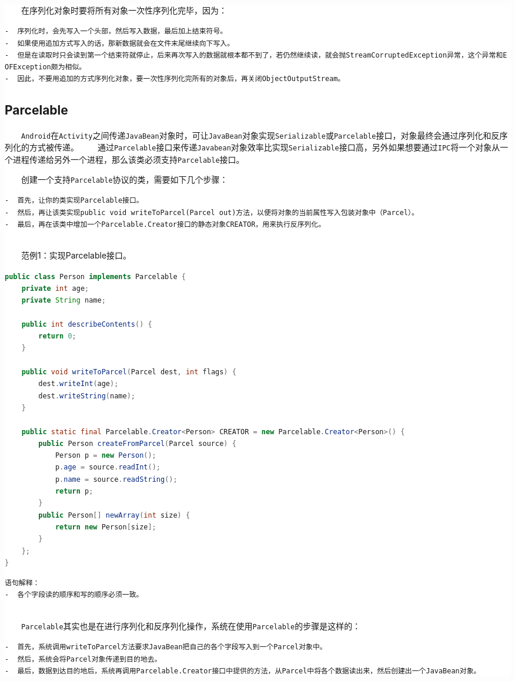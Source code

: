 　　在序列化对象时要将所有对象一次性序列化完毕，因为：

	-  序列化时，会先写入一个头部，然后写入数据，最后加上结束符号。
	-  如果使用追加方式写入的话，那新数据就会在文件末尾继续向下写入。
	-  但是在读取时只会读到第一个结束符就停止，后来再次写入的数据就根本都不到了，若仍然继续读，就会抛StreamCorruptedException异常，这个异常和EOFException颇为相似。
	-  因此，不要用追加的方式序列化对象，要一次性序列化完所有的对象后，再关闭ObjectOutputStream。

## Parcelable ##
　　`Android`在`Activity`之间传递`JavaBean`对象时，可让`JavaBean`对象实现`Serializable`或`Parcelable`接口，对象最终会通过序列化和反序列化的方式被传递。
　　通过`Parcelable`接口来传递`Javabean`对象效率比实现`Serializable`接口高，另外如果想要通过`IPC`将一个对象从一个进程传递给另外一个进程，那么该类必须支持`Parcelable`接口。

　　创建一个支持`Parcelable`协议的类，需要如下几个步骤：

	-  首先，让你的类实现Parcelable接口。
	-  然后，再让该类实现public void writeToParcel(Parcel out)方法，以便将对象的当前属性写入包装对象中（Parcel）。
	-  最后，再在该类中增加一个Parcelable.Creator接口的静态对象CREATOR，用来执行反序列化。

<br>　　范例1：实现Parcelable接口。
``` java
public class Person implements Parcelable {
    private int age;	
    private String name;	
	
    public int describeContents() {
        return 0;
    }

    public void writeToParcel(Parcel dest, int flags) {
        dest.writeInt(age);
        dest.writeString(name);
    }

    public static final Parcelable.Creator<Person> CREATOR = new Parcelable.Creator<Person>() {
        public Person createFromParcel(Parcel source) {
            Person p = new Person();
            p.age = source.readInt();
            p.name = source.readString();
            return p;
        }
        public Person[] newArray(int size) {
            return new Person[size];
        }
    };
}
```
    语句解释：
    -  各个字段读的顺序和写的顺序必须一致。

<br>　　`Parcelable`其实也是在进行序列化和反序列化操作，系统在使用`Parcelable`的步骤是这样的：

	-  首先，系统调用writeToParcel方法要求JavaBean把自己的各个字段写入到一个Parcel对象中。
	-  然后，系统会将Parcel对象传递到目的地去。
	-  最后，数据到达目的地后，系统再调用Parcelable.Creator接口中提供的方法，从Parcel中将各个数据读出来，然后创建出一个JavaBean对象。
